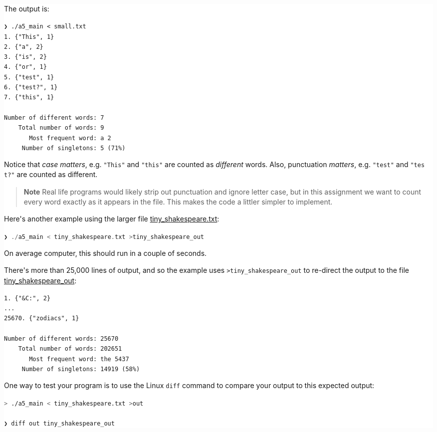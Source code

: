 The output is:

```
❯ ./a5_main < small.txt
1. {"This", 1}
2. {"a", 2}
3. {"is", 2}
4. {"or", 1}
5. {"test", 1}
6. {"test?", 1}
7. {"this", 1}

Number of different words: 7
    Total number of words: 9
       Most frequent word: a 2
     Number of singletons: 5 (71%)
```

Notice that *case matters*, e.g. `"This"` and `"this"` are counted as
*different* words. Also, punctuation *matters*, e.g. `"test"` and `"test?"` are
counted as different.

> **Note** Real life programs would likely strip out punctuation and ignore
> letter case, but in this assignment we want to count every word exactly as it
> appears in the file. This makes the code a littler simpler to implement.

Here's another example using the larger file
[tiny_shakespeare.txt](tiny_shakespeare.txt):

```cpp
❯ ./a5_main < tiny_shakespeare.txt >tiny_shakespeare_out
```

On average computer, this should run in a couple of seconds.

There's more than 25,000 lines of output, and so the example uses
`>tiny_shakespeare_out` to re-direct the output to the file
[tiny_shakespeare_out](tiny_shakespeare_out):

```
1. {"&C:", 2}
...
25670. {"zodiacs", 1}

Number of different words: 25670
    Total number of words: 202651
       Most frequent word: the 5437
     Number of singletons: 14919 (58%)
```

One way to test your program is to use the Linux `diff` command to compare your
output to this expected output:

```bash
> ./a5_main < tiny_shakespeare.txt >out

❯ diff out tiny_shakespeare_out

```
